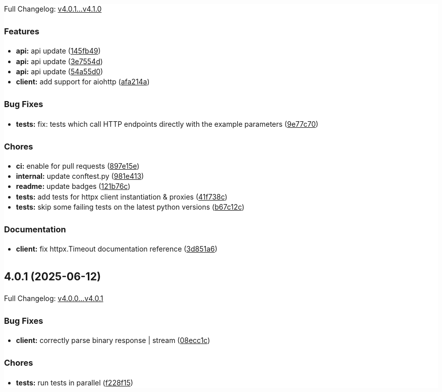 Full Changelog: [v4.0.1...v4.1.0](https://github.com/orbcorp/orb-python/compare/v4.0.1...v4.1.0)

### Features

* **api:** api update ([145fb49](https://github.com/orbcorp/orb-python/commit/145fb49e263d98b69ebc44766fb21256792fb408))
* **api:** api update ([3e7554d](https://github.com/orbcorp/orb-python/commit/3e7554d9cb500e444e5e72c39324e8d478842dde))
* **api:** api update ([54a55d0](https://github.com/orbcorp/orb-python/commit/54a55d0284936e49b95b011203a57c1c844c34f9))
* **client:** add support for aiohttp ([afa214a](https://github.com/orbcorp/orb-python/commit/afa214aa4a2fc5db65335f063784df2e6e61292e))


### Bug Fixes

* **tests:** fix: tests which call HTTP endpoints directly with the example parameters ([9e77c70](https://github.com/orbcorp/orb-python/commit/9e77c705608f1f437d3487d1a8f3dbb383a7e533))


### Chores

* **ci:** enable for pull requests ([897e15e](https://github.com/orbcorp/orb-python/commit/897e15e361e1fd1a5941122f2fcbc025610c231b))
* **internal:** update conftest.py ([981e413](https://github.com/orbcorp/orb-python/commit/981e41335feb9bc86d7e465b12112854c5277c55))
* **readme:** update badges ([121b76c](https://github.com/orbcorp/orb-python/commit/121b76c47ed179936c95dd3a4033e25a49d68d8a))
* **tests:** add tests for httpx client instantiation & proxies ([41f738c](https://github.com/orbcorp/orb-python/commit/41f738c81995546912f43a79c61172557fe2153a))
* **tests:** skip some failing tests on the latest python versions ([b67c12c](https://github.com/orbcorp/orb-python/commit/b67c12ca7d3e2c860848de2a3018eb6b24a69c4d))


### Documentation

* **client:** fix httpx.Timeout documentation reference ([3d851a6](https://github.com/orbcorp/orb-python/commit/3d851a625d25c16779644d2bba29e0f8c9e87c7e))

## 4.0.1 (2025-06-12)

Full Changelog: [v4.0.0...v4.0.1](https://github.com/orbcorp/orb-python/compare/v4.0.0...v4.0.1)

### Bug Fixes

* **client:** correctly parse binary response | stream ([08ecc1c](https://github.com/orbcorp/orb-python/commit/08ecc1c10f8c26e66c02e333b89e910cedd61570))


### Chores

* **tests:** run tests in parallel ([f228f15](https://github.com/orbcorp/orb-python/commit/f228f15fa9f2fdaf5b7398a3f233aea4419ba3fb))
